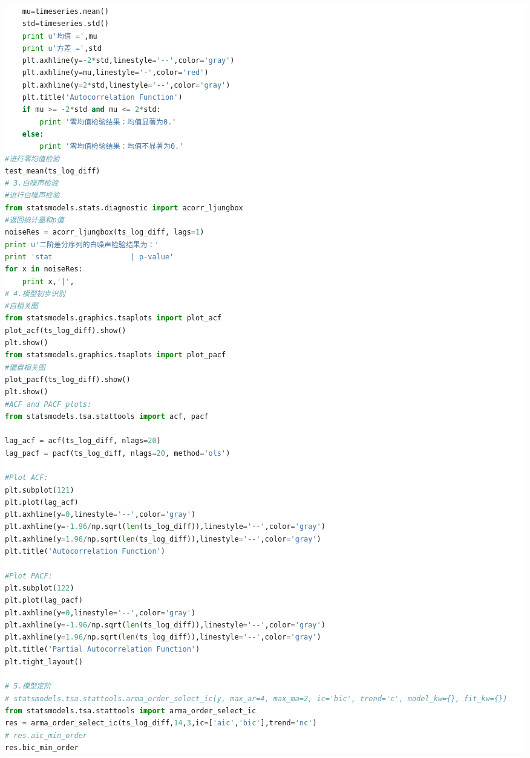 ```python
    mu=timeseries.mean()
    std=timeseries.std()
    print u'均值 =',mu
    print u'方差 =',std
    plt.axhline(y=-2*std,linestyle='--',color='gray')
    plt.axhline(y=mu,linestyle='-',color='red')
    plt.axhline(y=2*std,linestyle='--',color='gray')
    plt.title('Autocorrelation Function')
    if mu >= -2*std and mu <= 2*std:
        print '零均值检验结果：均值显著为0.'
    else:
        print '零均值检验结果：均值不显著为0.'
#进行零均值检验
test_mean(ts_log_diff)
# 3.白噪声检验
#进行白噪声检验
from statsmodels.stats.diagnostic import acorr_ljungbox
#返回统计量和p值
noiseRes = acorr_ljungbox(ts_log_diff, lags=1)
print u'二阶差分序列的白噪声检验结果为：'
print 'stat                  | p-value'
for x in noiseRes:
    print x,'|',
# 4.模型初步识别
#自相关图
from statsmodels.graphics.tsaplots import plot_acf
plot_acf(ts_log_diff).show() 
plt.show()
from statsmodels.graphics.tsaplots import plot_pacf
#偏自相关图
plot_pacf(ts_log_diff).show() 
plt.show()
#ACF and PACF plots:
from statsmodels.tsa.stattools import acf, pacf  

lag_acf = acf(ts_log_diff, nlags=20)
lag_pacf = pacf(ts_log_diff, nlags=20, method='ols')

#Plot ACF:    
plt.subplot(121)    
plt.plot(lag_acf)
plt.axhline(y=0,linestyle='--',color='gray')
plt.axhline(y=-1.96/np.sqrt(len(ts_log_diff)),linestyle='--',color='gray')
plt.axhline(y=1.96/np.sqrt(len(ts_log_diff)),linestyle='--',color='gray')
plt.title('Autocorrelation Function')

#Plot PACF:
plt.subplot(122)
plt.plot(lag_pacf)
plt.axhline(y=0,linestyle='--',color='gray')
plt.axhline(y=-1.96/np.sqrt(len(ts_log_diff)),linestyle='--',color='gray')
plt.axhline(y=1.96/np.sqrt(len(ts_log_diff)),linestyle='--',color='gray')
plt.title('Partial Autocorrelation Function')
plt.tight_layout()

# 5.模型定阶
# statsmodels.tsa.stattools.arma_order_select_ic(y, max_ar=4, max_ma=2, ic='bic', trend='c', model_kw={}, fit_kw={})
from statsmodels.tsa.stattools import arma_order_select_ic
res = arma_order_select_ic(ts_log_diff,14,3,ic=['aic','bic'],trend='nc')
# res.aic_min_order
res.bic_min_order
```
